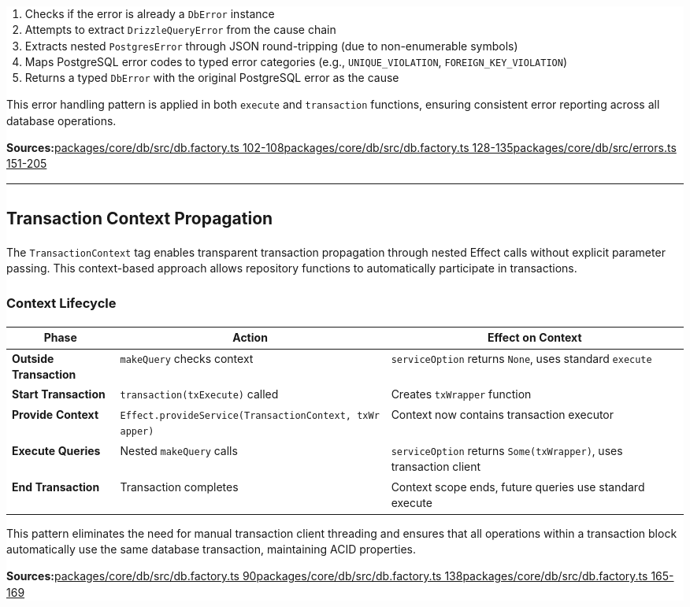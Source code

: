 1.   Checks if the error is already a `DbError` instance
2.   Attempts to extract `DrizzleQueryError` from the cause chain
3.   Extracts nested `PostgresError` through JSON round-tripping (due to non-enumerable symbols)
4.   Maps PostgreSQL error codes to typed error categories (e.g., `UNIQUE_VIOLATION`, `FOREIGN_KEY_VIOLATION`)
5.   Returns a typed `DbError` with the original PostgreSQL error as the cause

This error handling pattern is applied in both `execute` and `transaction` functions, ensuring consistent error reporting across all database operations.

**Sources:**[packages/core/db/src/db.factory.ts 102-108](https://github.com/kriegcloud/beep-effect/blob/b64126f6/packages/core/db/src/db.factory.ts#L102-L108)[packages/core/db/src/db.factory.ts 128-135](https://github.com/kriegcloud/beep-effect/blob/b64126f6/packages/core/db/src/db.factory.ts#L128-L135)[packages/core/db/src/errors.ts 151-205](https://github.com/kriegcloud/beep-effect/blob/b64126f6/packages/core/db/src/errors.ts#L151-L205)

* * *

Transaction Context Propagation
-------------------------------

The `TransactionContext` tag enables transparent transaction propagation through nested Effect calls without explicit parameter passing. This context-based approach allows repository functions to automatically participate in transactions.

### Context Lifecycle

| Phase | Action | Effect on Context |
| --- | --- | --- |
| **Outside Transaction** | `makeQuery` checks context | `serviceOption` returns `None`, uses standard `execute` |
| **Start Transaction** | `transaction(txExecute)` called | Creates `txWrapper` function |
| **Provide Context** | `Effect.provideService(TransactionContext, txWrapper)` | Context now contains transaction executor |
| **Execute Queries** | Nested `makeQuery` calls | `serviceOption` returns `Some(txWrapper)`, uses transaction client |
| **End Transaction** | Transaction completes | Context scope ends, future queries use standard execute |

This pattern eliminates the need for manual transaction client threading and ensures that all operations within a transaction block automatically use the same database transaction, maintaining ACID properties.

**Sources:**[packages/core/db/src/db.factory.ts 90](https://github.com/kriegcloud/beep-effect/blob/b64126f6/packages/core/db/src/db.factory.ts#L90-L90)[packages/core/db/src/db.factory.ts 138](https://github.com/kriegcloud/beep-effect/blob/b64126f6/packages/core/db/src/db.factory.ts#L138-L138)[packages/core/db/src/db.factory.ts 165-169](https://github.com/kriegcloud/beep-effect/blob/b64126f6/packages/core/db/src/db.factory.ts#L165-L169)
